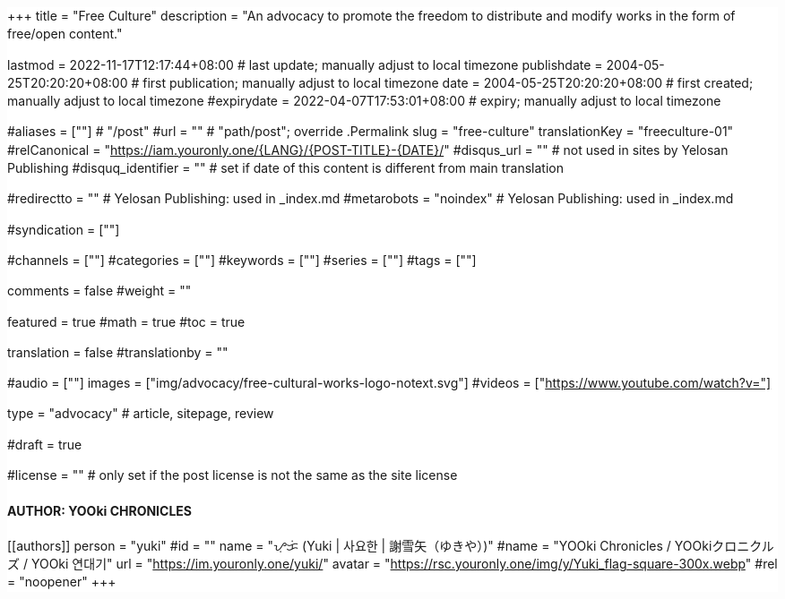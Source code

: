 +++
title = "Free Culture"
description = "An advocacy to promote the freedom to distribute and modify works in the form of free/open content."

lastmod = 2022-11-17T12:17:44+08:00                 # last update; manually adjust to local timezone
publishdate = 2004-05-25T20:20:20+08:00             # first publication; manually adjust to local timezone
date = 2004-05-25T20:20:20+08:00                    # first created; manually adjust to local timezone
#expirydate = 2022-04-07T17:53:01+08:00              # expiry; manually adjust to local timezone

#aliases = [""]                                        # "/post"
#url = ""                                              # "path/post"; override .Permalink
slug = "free-culture"
translationKey = "freeculture-01"
#relCanonical = "https://iam.youronly.one/{LANG}/{POST-TITLE}-{DATE}/"
#disqus_url = ""                                       # not used in sites by Yelosan Publishing
#disquq_identifier = ""                                # set if date of this content is different from main translation

#redirectto = ""                                       # Yelosan Publishing: used in _index.md
#metarobots = "noindex"                                # Yelosan Publishing: used in _index.md

#syndication = [""]

#channels = [""]
#categories = [""]
#keywords = [""]
#series = [""]
#tags = [""]

comments = false
#weight = ""

featured = true
#math = true
#toc = true

translation = false
#translationby = ""

#audio = [""]
images = ["img/advocacy/free-cultural-works-logo-notext.svg"]
#videos = ["https://www.youtube.com/watch?v="]

type = "advocacy"                                             # article, sitepage, review

#draft = true

#license = ""                                          # only set if the post license is not the same as the site license

#### AUTHOR: YOOki CHRONICLES ####
[[authors]]
  person = "yuki"
  #id = ""
  name = "ᜌᜓᜃᜒ (Yuki | 사요한 | 謝雪矢（ゆきや）)"
  #name = "YOOki Chronicles / YOOkiクロニクルズ / YOOki 연대기"
  url = "https://im.youronly.one/yuki/"
  avatar = "https://rsc.youronly.one/img/y/Yuki_flag-square-300x.webp"
  #rel = "noopener"
+++
